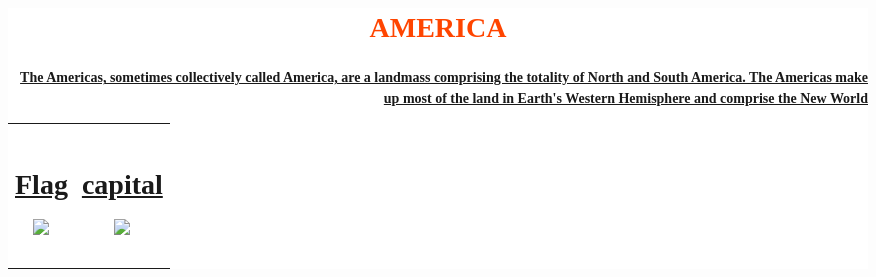 <html>
<title>AMERICA</title>
</head>
<body bgcolor="hotpink"><font color="orangered"face="calibri">
<h1 align="center">AMERICA</h1>
<h4 align="right">
<a href="countries.html"HOME</a><h4>
<p><b>The Americas, sometimes collectively called America, are a landmass comprising the totality of North and South America.
The Americas make up most of the land in Earth's Western Hemisphere and comprise the New World</b></p>
<table>
<tr colspan=2 align="center">
<td><h1>Flag<br><img src="https://m.media-amazon.com/images/I/71Ke2KajxeL._AC_SL1432_.jpg"width="600"></img></td>
<td><h1>capital<br><img src="https://www.rd.com/wp-content/uploads/2020/07/GettyImages-975466384-e1595621246508.jpg"width="600"></img></td>
</table></body></html>
